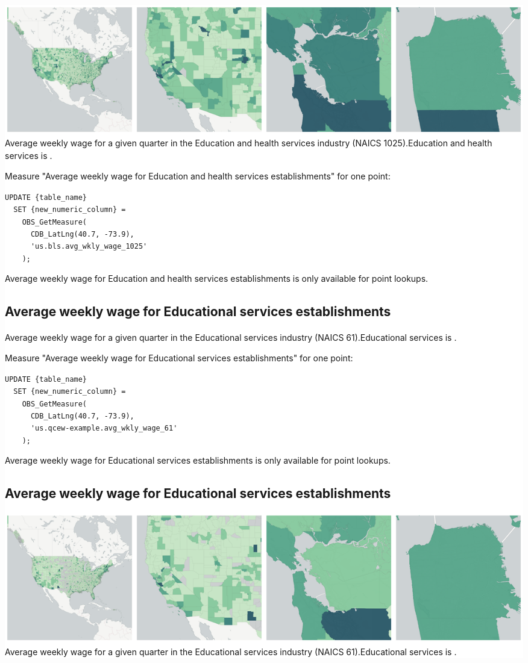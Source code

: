 [<img alt="../../_images/us.bls.avg_wkly_wage_1025.png" src="../../_images/us.bls.avg_wkly_wage_1025.png" style="width: 100%;" />](../../_images/us.bls.avg_wkly_wage_1025.png)Average weekly wage for a given quarter in the Education and health services industry (NAICS 1025).Education and health services is .

Measure &quot;Average weekly wage for Education and health services establishments&quot;  for one point:

    UPDATE {table_name}
      SET {new_numeric_column} =
        OBS_GetMeasure(
          CDB_LatLng(40.7, -73.9),
          'us.bls.avg_wkly_wage_1025'
        );

Average weekly wage for Education and health services establishments is only available for point lookups.


## <a name="average-weekly-wage-for-educational-services-establishments"></a><a name="us-qcew-example-avg-wkly-wage-61"></a>Average weekly wage for Educational services establishments

Average weekly wage for a given quarter in the Educational services industry (NAICS 61).Educational services is .

Measure &quot;Average weekly wage for Educational services establishments&quot;  for one point:

    UPDATE {table_name}
      SET {new_numeric_column} =
        OBS_GetMeasure(
          CDB_LatLng(40.7, -73.9),
          'us.qcew-example.avg_wkly_wage_61'
        );

Average weekly wage for Educational services establishments is only available for point lookups.


## <a name="us-bls-avg-wkly-wage-61"></a><a name="id9"></a>Average weekly wage for Educational services establishments

[<img alt="../../_images/us.bls.avg_wkly_wage_61.png" src="../../_images/us.bls.avg_wkly_wage_61.png" style="width: 100%;" />](../../_images/us.bls.avg_wkly_wage_61.png)Average weekly wage for a given quarter in the Educational services industry (NAICS 61).Educational services is .
